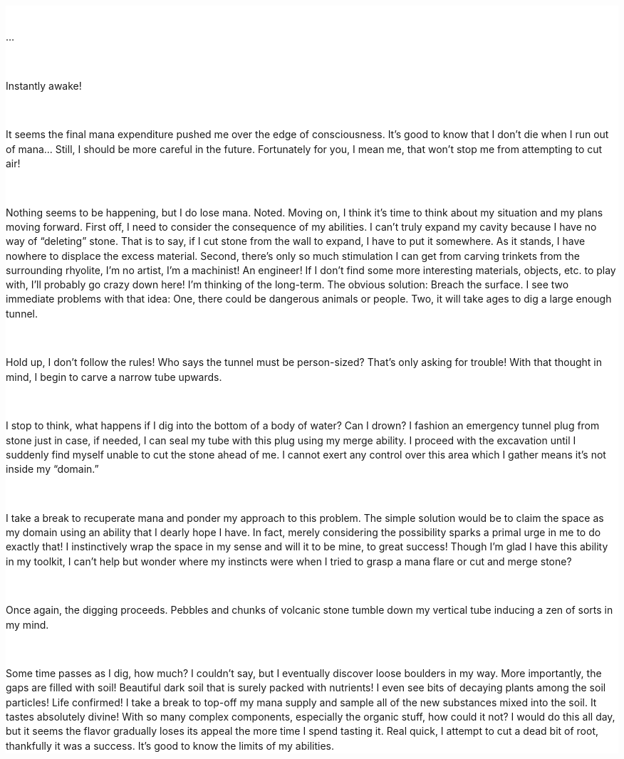 &#x200B;

…

&#x200B;

Instantly awake!

&#x200B;

It seems the final mana expenditure pushed me over the edge of consciousness. It’s good to know that I don’t die when I run out of mana... Still, I should be more careful in the future. Fortunately for you, I mean me, that won’t stop me from attempting to cut air!

&#x200B;

Nothing seems to be happening, but I do lose mana. Noted. Moving on, I think it’s time to think about my situation and my plans moving forward. First off, I need to consider the consequence of my abilities. I can’t truly expand my cavity because I have no way of “deleting” stone. That is to say, if I cut stone from the wall to expand, I have to put it somewhere. As it stands, I have nowhere to displace the excess material. Second, there’s only so much stimulation I can get from carving trinkets from the surrounding rhyolite, I’m no artist, I’m a machinist! An engineer! If I don’t find some more interesting materials, objects, etc. to play with, I’ll probably go crazy down here! I’m thinking of the long-term. The obvious solution: Breach the surface. I see two immediate problems with that idea: One, there could be dangerous animals or people. Two, it will take ages to dig a large enough tunnel.

&#x200B;

Hold up, I don’t follow the rules! Who says the tunnel must be person-sized? That’s only asking for trouble! With that thought in mind, I begin to carve a narrow tube upwards.

&#x200B;

I stop to think, what happens if I dig into the bottom of a body of water? Can I drown? I fashion an emergency tunnel plug from stone just in case, if needed, I can seal my tube with this plug using my merge ability. I proceed with the excavation until I suddenly find myself unable to cut the stone ahead of me. I cannot exert any control over this area which I gather means it’s not inside my “domain.”

&#x200B;

I take a break to recuperate mana and ponder my approach to this problem. The simple solution would be to claim the space as my domain using an ability that I dearly hope I have. In fact, merely considering the possibility sparks a primal urge in me to do exactly that! I instinctively wrap the space in my sense and will it to be mine, to great success! Though I’m glad I have this ability in my toolkit, I can’t help but wonder where my instincts were when I tried to grasp a mana flare or cut and merge stone?

&#x200B;

Once again, the digging proceeds. Pebbles and chunks of volcanic stone tumble down my vertical tube inducing a zen of sorts in my mind.

&#x200B;

Some time passes as I dig, how much? I couldn’t say, but I eventually discover loose boulders in my way. More importantly, the gaps are filled with soil! Beautiful dark soil that is surely packed with nutrients! I even see bits of decaying plants among the soil particles! Life confirmed! I take a break to top-off my mana supply and sample all of the new substances mixed into the soil. It tastes absolutely divine! With so many complex components, especially the organic stuff, how could it not? I would do this all day, but it seems the flavor gradually loses its appeal the more time I spend tasting it. Real quick, I attempt to cut a dead bit of root, thankfully it was a success. It’s good to know the limits of my abilities.
